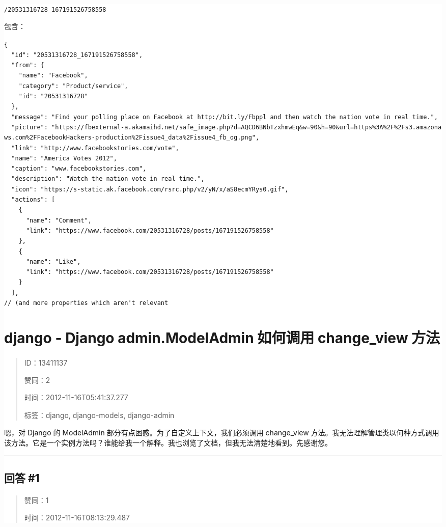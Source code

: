 `/20531316728_167191526758558`

包含：

```
{
  "id": "20531316728_167191526758558", 
  "from": {
    "name": "Facebook", 
    "category": "Product/service", 
    "id": "20531316728"
  }, 
  "message": "Find your polling place on Facebook at http://bit.ly/Fbppl and then watch the nation vote in real time.", 
  "picture": "https://fbexternal-a.akamaihd.net/safe_image.php?d=AQCD6BNbTzxhmwEq&w=90&h=90&url=https%3A%2F%2Fs3.amazonaws.com%2FFacebookHackers-production%2Fissue4_data%2Fissue4_fb_og.png", 
  "link": "http://www.facebookstories.com/vote", 
  "name": "America Votes 2012", 
  "caption": "www.facebookstories.com", 
  "description": "Watch the nation vote in real time.", 
  "icon": "https://s-static.ak.facebook.com/rsrc.php/v2/yN/x/aS8ecmYRys0.gif", 
  "actions": [
    {
      "name": "Comment", 
      "link": "https://www.facebook.com/20531316728/posts/167191526758558"
    }, 
    {
      "name": "Like", 
      "link": "https://www.facebook.com/20531316728/posts/167191526758558"
    }
  ], 
// (and more properties which aren't relevant 
```

# django - Django admin.ModelAdmin 如何调用 change_view 方法

> ID：13411137
> 
> 赞同：2
> 
> 时间：2012-11-16T05:41:37.277
> 
> 标签：django, django-models, django-admin

嗯，对 Django 的 ModelAdmin 部分有点困惑。为了自定义上下文，我们必须调用 change_view 方法。我无法理解管理类以何种方式调用该方法。它是一个实例方法吗？谁能给我一个解释。我也浏览了文档，但我无法清楚地看到。先感谢您。

* * *

## 回答 #1

> 赞同：1
> 
> 时间：2012-11-16T08:13:29.487
